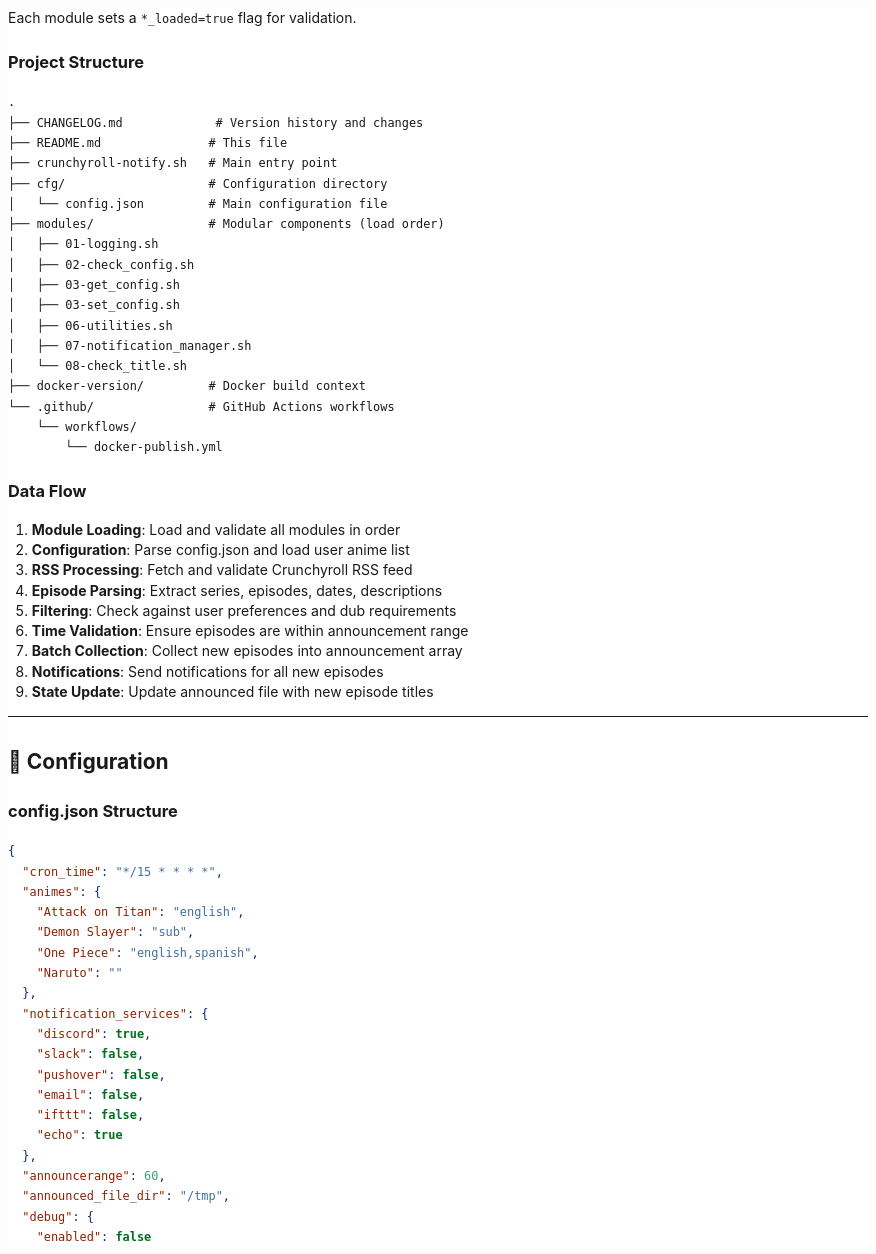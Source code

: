 Each module sets a `*_loaded=true` flag for validation.

### Project Structure

```text
.
├── CHANGELOG.md             # Version history and changes
├── README.md               # This file
├── crunchyroll-notify.sh   # Main entry point
├── cfg/                    # Configuration directory
│   └── config.json         # Main configuration file
├── modules/                # Modular components (load order)
│   ├── 01-logging.sh
│   ├── 02-check_config.sh
│   ├── 03-get_config.sh
│   ├── 03-set_config.sh
│   ├── 06-utilities.sh
│   ├── 07-notification_manager.sh
│   └── 08-check_title.sh
├── docker-version/         # Docker build context
└── .github/                # GitHub Actions workflows
    └── workflows/
        └── docker-publish.yml
```

### Data Flow

1. **Module Loading**: Load and validate all modules in order
2. **Configuration**: Parse config.json and load user anime list
3. **RSS Processing**: Fetch and validate Crunchyroll RSS feed
4. **Episode Parsing**: Extract series, episodes, dates, descriptions
5. **Filtering**: Check against user preferences and dub requirements
6. **Time Validation**: Ensure episodes are within announcement range
7. **Batch Collection**: Collect new episodes into announcement array
8. **Notifications**: Send notifications for all new episodes
9. **State Update**: Update announced file with new episode titles

---

## 🔧 Configuration

### config.json Structure

```json
{
  "cron_time": "*/15 * * * *",
  "animes": {
    "Attack on Titan": "english",
    "Demon Slayer": "sub",
    "One Piece": "english,spanish",
    "Naruto": ""
  },
  "notification_services": {
    "discord": true,
    "slack": false,
    "pushover": false,
    "email": false,
    "ifttt": false,
    "echo": true
  },
  "announcerange": 60,
  "announced_file_dir": "/tmp",
  "debug": {
    "enabled": false
```